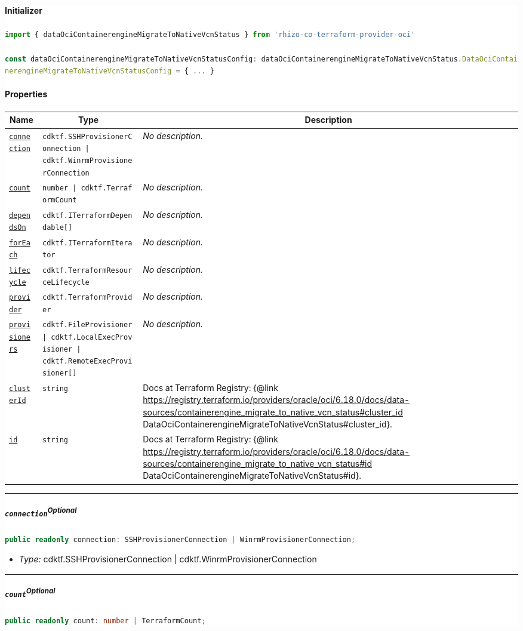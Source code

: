 #### Initializer <a name="Initializer" id="rhizo-co-terraform-provider-oci.dataOciContainerengineMigrateToNativeVcnStatus.DataOciContainerengineMigrateToNativeVcnStatusConfig.Initializer"></a>

```typescript
import { dataOciContainerengineMigrateToNativeVcnStatus } from 'rhizo-co-terraform-provider-oci'

const dataOciContainerengineMigrateToNativeVcnStatusConfig: dataOciContainerengineMigrateToNativeVcnStatus.DataOciContainerengineMigrateToNativeVcnStatusConfig = { ... }
```

#### Properties <a name="Properties" id="Properties"></a>

| **Name** | **Type** | **Description** |
| --- | --- | --- |
| <code><a href="#rhizo-co-terraform-provider-oci.dataOciContainerengineMigrateToNativeVcnStatus.DataOciContainerengineMigrateToNativeVcnStatusConfig.property.connection">connection</a></code> | <code>cdktf.SSHProvisionerConnection \| cdktf.WinrmProvisionerConnection</code> | *No description.* |
| <code><a href="#rhizo-co-terraform-provider-oci.dataOciContainerengineMigrateToNativeVcnStatus.DataOciContainerengineMigrateToNativeVcnStatusConfig.property.count">count</a></code> | <code>number \| cdktf.TerraformCount</code> | *No description.* |
| <code><a href="#rhizo-co-terraform-provider-oci.dataOciContainerengineMigrateToNativeVcnStatus.DataOciContainerengineMigrateToNativeVcnStatusConfig.property.dependsOn">dependsOn</a></code> | <code>cdktf.ITerraformDependable[]</code> | *No description.* |
| <code><a href="#rhizo-co-terraform-provider-oci.dataOciContainerengineMigrateToNativeVcnStatus.DataOciContainerengineMigrateToNativeVcnStatusConfig.property.forEach">forEach</a></code> | <code>cdktf.ITerraformIterator</code> | *No description.* |
| <code><a href="#rhizo-co-terraform-provider-oci.dataOciContainerengineMigrateToNativeVcnStatus.DataOciContainerengineMigrateToNativeVcnStatusConfig.property.lifecycle">lifecycle</a></code> | <code>cdktf.TerraformResourceLifecycle</code> | *No description.* |
| <code><a href="#rhizo-co-terraform-provider-oci.dataOciContainerengineMigrateToNativeVcnStatus.DataOciContainerengineMigrateToNativeVcnStatusConfig.property.provider">provider</a></code> | <code>cdktf.TerraformProvider</code> | *No description.* |
| <code><a href="#rhizo-co-terraform-provider-oci.dataOciContainerengineMigrateToNativeVcnStatus.DataOciContainerengineMigrateToNativeVcnStatusConfig.property.provisioners">provisioners</a></code> | <code>cdktf.FileProvisioner \| cdktf.LocalExecProvisioner \| cdktf.RemoteExecProvisioner[]</code> | *No description.* |
| <code><a href="#rhizo-co-terraform-provider-oci.dataOciContainerengineMigrateToNativeVcnStatus.DataOciContainerengineMigrateToNativeVcnStatusConfig.property.clusterId">clusterId</a></code> | <code>string</code> | Docs at Terraform Registry: {@link https://registry.terraform.io/providers/oracle/oci/6.18.0/docs/data-sources/containerengine_migrate_to_native_vcn_status#cluster_id DataOciContainerengineMigrateToNativeVcnStatus#cluster_id}. |
| <code><a href="#rhizo-co-terraform-provider-oci.dataOciContainerengineMigrateToNativeVcnStatus.DataOciContainerengineMigrateToNativeVcnStatusConfig.property.id">id</a></code> | <code>string</code> | Docs at Terraform Registry: {@link https://registry.terraform.io/providers/oracle/oci/6.18.0/docs/data-sources/containerengine_migrate_to_native_vcn_status#id DataOciContainerengineMigrateToNativeVcnStatus#id}. |

---

##### `connection`<sup>Optional</sup> <a name="connection" id="rhizo-co-terraform-provider-oci.dataOciContainerengineMigrateToNativeVcnStatus.DataOciContainerengineMigrateToNativeVcnStatusConfig.property.connection"></a>

```typescript
public readonly connection: SSHProvisionerConnection | WinrmProvisionerConnection;
```

- *Type:* cdktf.SSHProvisionerConnection | cdktf.WinrmProvisionerConnection

---

##### `count`<sup>Optional</sup> <a name="count" id="rhizo-co-terraform-provider-oci.dataOciContainerengineMigrateToNativeVcnStatus.DataOciContainerengineMigrateToNativeVcnStatusConfig.property.count"></a>

```typescript
public readonly count: number | TerraformCount;
```
